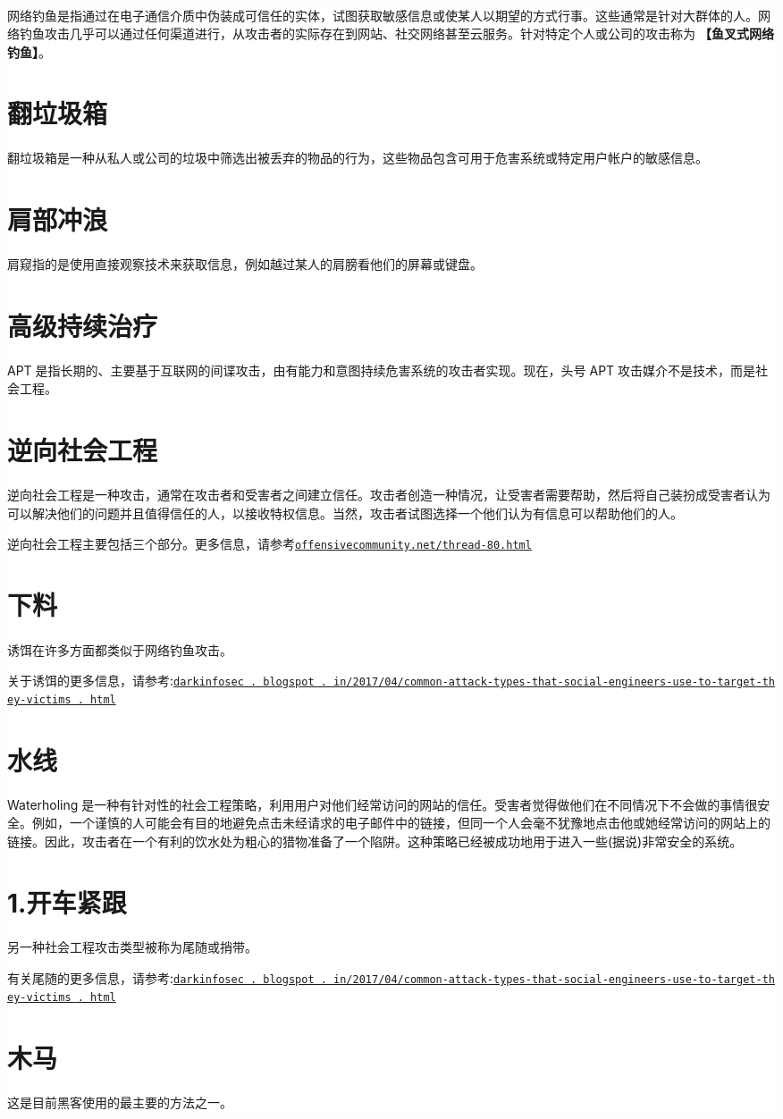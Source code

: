 网络钓鱼是指通过在电子通信介质中伪装成可信任的实体，试图获取敏感信息或使某人以期望的方式行事。这些通常是针对大群体的人。网络钓鱼攻击几乎可以通过任何渠道进行，从攻击者的实际存在到网站、社交网络甚至云服务。针对特定个人或公司的攻击称为  **【鱼叉式网络钓鱼】**。

# 翻垃圾箱

翻垃圾箱是一种从私人或公司的垃圾中筛选出被丢弃的物品的行为，这些物品包含可用于危害系统或特定用户帐户的敏感信息。

# 肩部冲浪

肩窥指的是使用直接观察技术来获取信息，例如越过某人的肩膀看他们的屏幕或键盘。

# 高级持续治疗

APT 是指长期的、主要基于互联网的间谍攻击，由有能力和意图持续危害系统的攻击者实现。现在，头号 APT 攻击媒介不是技术，而是社会工程。

# 逆向社会工程

逆向社会工程是一种攻击，通常在攻击者和受害者之间建立信任。攻击者创造一种情况，让受害者需要帮助，然后将自己装扮成受害者认为可以解决他们的问题并且值得信任的人，以接收特权信息。当然，攻击者试图选择一个他们认为有信息可以帮助他们的人。

逆向社会工程主要包括三个部分。更多信息，请参考[`offensivecommunity.net/thread-80.html`](http://offensivecommunity.net/thread-80.html)

# 下料

诱饵在许多方面都类似于网络钓鱼攻击。

关于诱饵的更多信息，请参考:[`darkinfosec . blogspot . in/2017/04/common-attack-types-that-social-engineers-use-to-target-they-victims . html`](https://darkinfosec.blogspot.in/2017/04/common-attack-types-that-social-engineers-use-to-target-their-victims.html)

# 水线

Waterholing 是一种有针对性的社会工程策略，利用用户对他们经常访问的网站的信任。受害者觉得做他们在不同情况下不会做的事情很安全。例如，一个谨慎的人可能会有目的地避免点击未经请求的电子邮件中的链接，但同一个人会毫不犹豫地点击他或她经常访问的网站上的链接。因此，攻击者在一个有利的饮水处为粗心的猎物准备了一个陷阱。这种策略已经被成功地用于进入一些(据说)非常安全的系统。

# 1.开车紧跟

另一种社会工程攻击类型被称为尾随或捎带。

有关尾随的更多信息，请参考:[`darkinfosec . blogspot . in/2017/04/common-attack-types-that-social-engineers-use-to-target-they-victims . html`](https://darkinfosec.blogspot.in/2017/04/common-attack-types-that-social-engineers-use-to-target-their-victims.html)

# 木马

这是目前黑客使用的最主要的方法之一。
